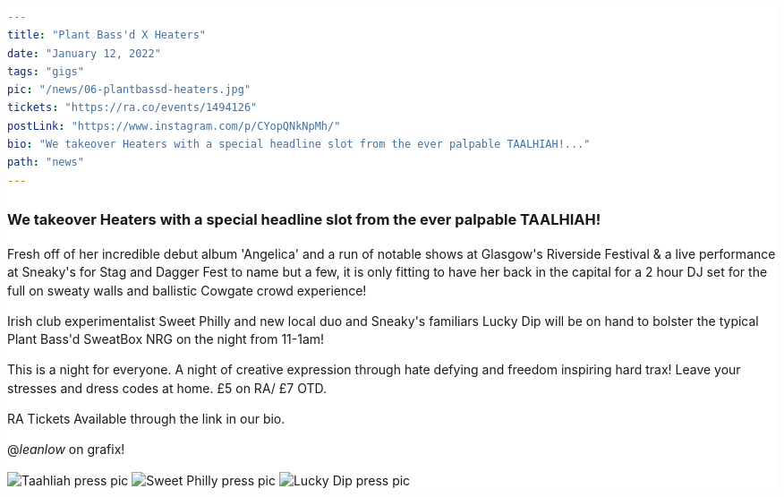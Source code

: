 ```yaml
---
title: "Plant Bass'd X Heaters"
date: "January 12, 2022"
tags: "gigs"
pic: "/news/06-plantbassd-heaters.jpg"
tickets: "https://ra.co/events/1494126"
postLink: "https://www.instagram.com/p/CYopQNkNpMh/"
bio: "We takeover Heaters with a special headline slot from the ever palpable TAALHIAH!..."
path: "news"
---
```


### We takeover Heaters with a special headline slot from the ever palpable TAALHIAH!

Fresh off of her incredible debut album 'Angelica' and a run of notable shows at Glasgow's Riverside Festival & a live performance at Sneaky's for Stag and Dagger Fest to name but a few, it is only fitting to have her back in the capital for a 2 hour DJ set for the full on sweaty walls and ballistic Cowgate crowd experience!

Irish club experimentalist Sweet Philly and new local duo and Sneaky's familiars Lucky Dip will be on hand to bolster the typical Plant Bass'd SweatBox NRG on the night from 11-1am!

This is a night for everyone. A night of creative expression through hate defying and freedom inspiring hard trax! Leave your stresses and dress codes at home.
£5 on RA/ £7 OTD.

RA Tickets Available through the link in our bio.

@_leanlow_ on grafix!

<img src="/news/06-plantbassd-heaters/taahliah.jpg" alt="Taahliah press pic" width="95%" />
<img src="/news/06-plantbassd-heaters/sweet-philly.jpg" alt="Sweet Philly press pic" width="95%" />
<img src="/news/06-plantbassd-heaters/lucky-dip.jpg" alt="Lucky Dip press pic" width="95%" />
